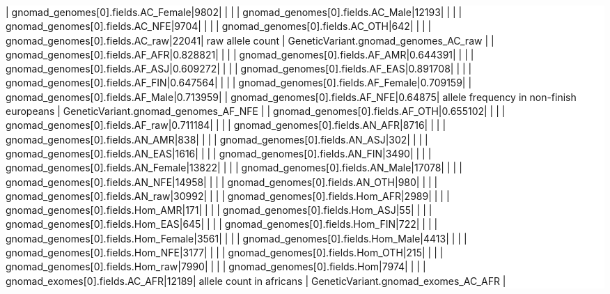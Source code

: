 | gnomad_genomes[0].fields.AC_Female|9802| | |
| gnomad_genomes[0].fields.AC_Male|12193| | |
| gnomad_genomes[0].fields.AC_NFE|9704| | |
| gnomad_genomes[0].fields.AC_OTH|642| | |
| gnomad_genomes[0].fields.AC_raw|22041| raw allele count | GeneticVariant.gnomad_genomes_AC_raw |
| gnomad_genomes[0].fields.AF_AFR|0.828821| | |
| gnomad_genomes[0].fields.AF_AMR|0.644391| | |
| gnomad_genomes[0].fields.AF_ASJ|0.609272| | |
| gnomad_genomes[0].fields.AF_EAS|0.891708| | |
| gnomad_genomes[0].fields.AF_FIN|0.647564| | |
| gnomad_genomes[0].fields.AF_Female|0.709159|
| gnomad_genomes[0].fields.AF_Male|0.713959|
| gnomad_genomes[0].fields.AF_NFE|0.64875| allele frequency in non-finish europeans | GeneticVariant.gnomad_genomes_AF_NFE |
| gnomad_genomes[0].fields.AF_OTH|0.655102| | |
| gnomad_genomes[0].fields.AF_raw|0.711184| | |
| gnomad_genomes[0].fields.AN_AFR|8716| | |
| gnomad_genomes[0].fields.AN_AMR|838| | |
| gnomad_genomes[0].fields.AN_ASJ|302| | |
| gnomad_genomes[0].fields.AN_EAS|1616| | |
| gnomad_genomes[0].fields.AN_FIN|3490| | |
| gnomad_genomes[0].fields.AN_Female|13822| | |
| gnomad_genomes[0].fields.AN_Male|17078| | |
| gnomad_genomes[0].fields.AN_NFE|14958| | |
| gnomad_genomes[0].fields.AN_OTH|980| | |
| gnomad_genomes[0].fields.AN_raw|30992| | |
| gnomad_genomes[0].fields.Hom_AFR|2989| | |
| gnomad_genomes[0].fields.Hom_AMR|171| | |
| gnomad_genomes[0].fields.Hom_ASJ|55| | |
| gnomad_genomes[0].fields.Hom_EAS|645| | |
| gnomad_genomes[0].fields.Hom_FIN|722| | |
| gnomad_genomes[0].fields.Hom_Female|3561| | |
| gnomad_genomes[0].fields.Hom_Male|4413| | |
| gnomad_genomes[0].fields.Hom_NFE|3177| | |
| gnomad_genomes[0].fields.Hom_OTH|215| | |
| gnomad_genomes[0].fields.Hom_raw|7990| | |
| gnomad_genomes[0].fields.Hom|7974| | |
| gnomad_exomes[0].fields.AC_AFR|12189| allele count in africans | GeneticVariant.gnomad_exomes_AC_AFR |